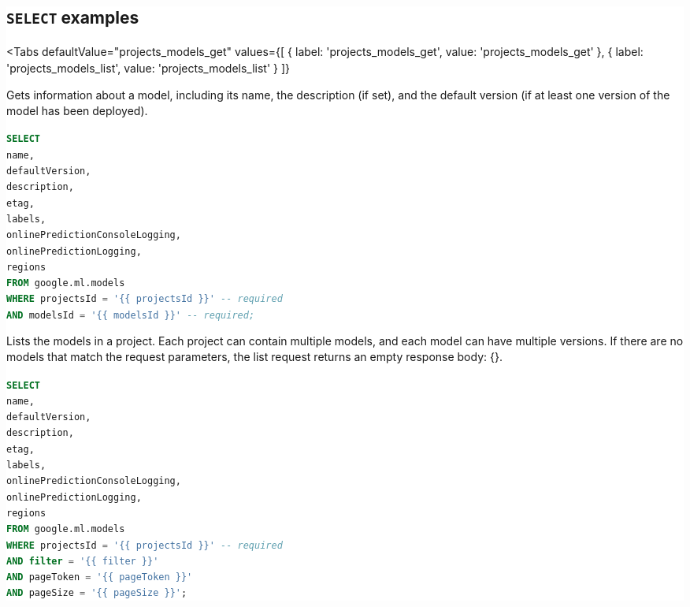 ## `SELECT` examples

<Tabs
    defaultValue="projects_models_get"
    values={[
        { label: 'projects_models_get', value: 'projects_models_get' },
        { label: 'projects_models_list', value: 'projects_models_list' }
    ]}
>
<TabItem value="projects_models_get">

Gets information about a model, including its name, the description (if set), and the default version (if at least one version of the model has been deployed).

```sql
SELECT
name,
defaultVersion,
description,
etag,
labels,
onlinePredictionConsoleLogging,
onlinePredictionLogging,
regions
FROM google.ml.models
WHERE projectsId = '{{ projectsId }}' -- required
AND modelsId = '{{ modelsId }}' -- required;
```
</TabItem>
<TabItem value="projects_models_list">

Lists the models in a project. Each project can contain multiple models, and each model can have multiple versions. If there are no models that match the request parameters, the list request returns an empty response body: &#123;&#125;.

```sql
SELECT
name,
defaultVersion,
description,
etag,
labels,
onlinePredictionConsoleLogging,
onlinePredictionLogging,
regions
FROM google.ml.models
WHERE projectsId = '{{ projectsId }}' -- required
AND filter = '{{ filter }}'
AND pageToken = '{{ pageToken }}'
AND pageSize = '{{ pageSize }}';
```
</TabItem>
</Tabs>
